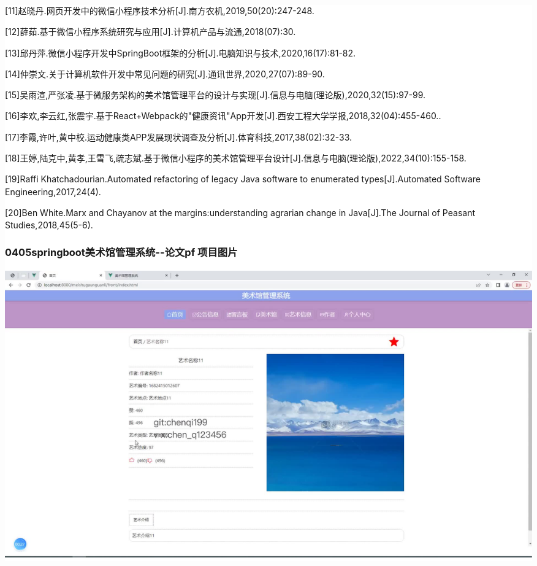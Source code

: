 \[11\]赵晓丹.网页开发中的微信小程序技术分析\[J\].南方农机,2019,50(20):247-248.

\[12\]薛茹.基于微信小程序系统研究与应用\[J\].计算机产品与流通,2018(07):30.

\[13\]邱丹萍.微信小程序开发中SpringBoot框架的分析\[J\].电脑知识与技术,2020,16(17):81-82.

\[14\]仲崇文.关于计算机软件开发中常见问题的研究\[J\].通讯世界,2020,27(07):89-90.

\[15\]吴雨渲,严张凌.基于微服务架构的美术馆管理平台的设计与实现\[J\].信息与电脑(理论版),2020,32(15):97-99.

\[16\]李欢,李云红,张震宇.基于React+Webpack的"健康资讯"App开发\[J\].西安工程大学学报,2018,32(04):455-460..

\[17\]李霞,许叶,黄中校.运动健康类APP发展现状调查及分析\[J\].体育科技,2017,38(02):32-33.

\[18\]王婷,陆克中,黄孝,王雪飞,疏志斌.基于微信小程序的美术馆管理平台设计\[J\].信息与电脑(理论版),2022,34(10):155-158.

\[19\]Raffi Khatchadourian.Automated refactoring of legacy Java software
to enumerated types\[J\].Automated Software Engineering,2017,24(4).

\[20\]Ben White.Marx and Chayanov at the margins:understanding agrarian
change in Java\[J\].The Journal of Peasant Studies,2018,45(5-6).


### 0405springboot美术馆管理系统--论文pf 项目图片
![图片](/images/0405springbootimg_001.jpg)